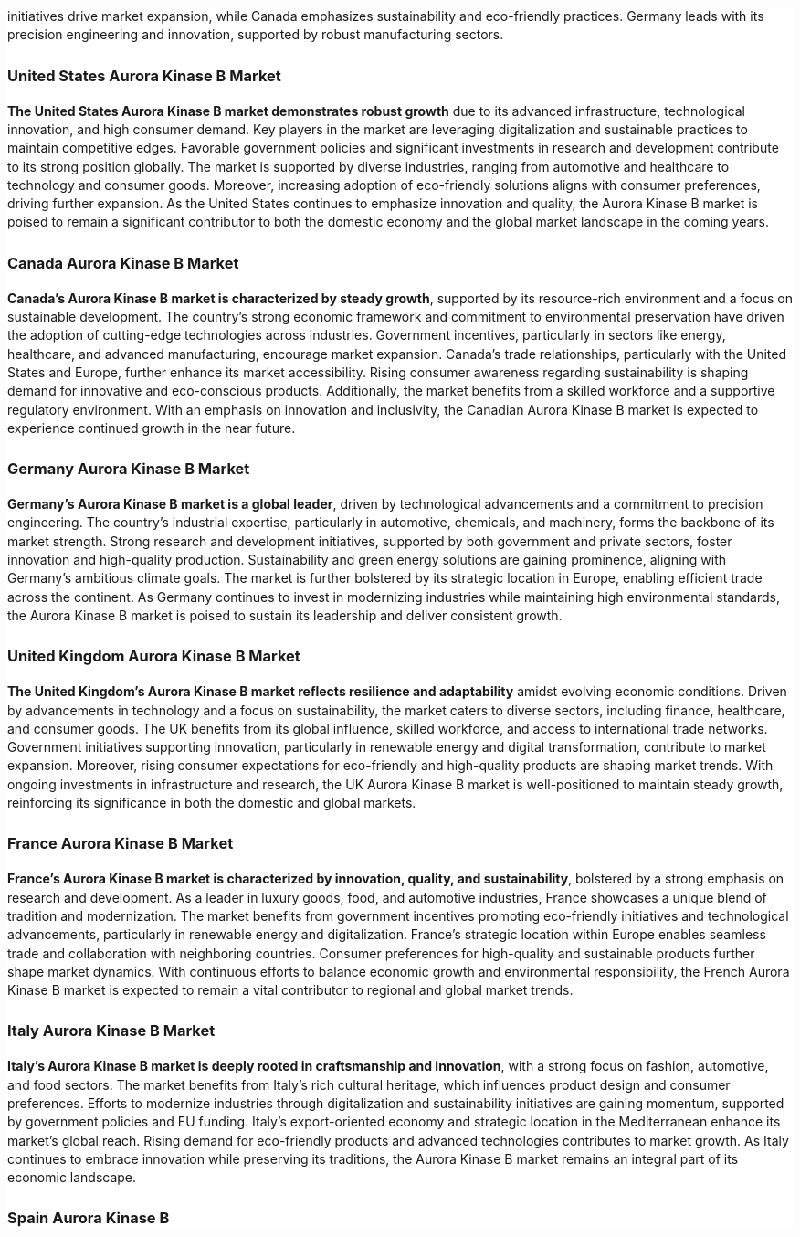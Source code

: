 initiatives drive market expansion, while Canada emphasizes sustainability and eco-friendly practices. Germany leads with its precision engineering and innovation, supported by robust manufacturing sectors.</span></em></p></blockquote><h3><strong>United States Aurora Kinase B Market</strong></h3><p><strong>The United States Aurora Kinase B market demonstrates robust growth</strong> due to its advanced infrastructure, technological innovation, and high consumer demand. Key players in the market are leveraging digitalization and sustainable practices to maintain competitive edges. Favorable government policies and significant investments in research and development contribute to its strong position globally. The market is supported by diverse industries, ranging from automotive and healthcare to technology and consumer goods. Moreover, increasing adoption of eco-friendly solutions aligns with consumer preferences, driving further expansion. As the United States continues to emphasize innovation and quality, the Aurora Kinase B market is poised to remain a significant contributor to both the domestic economy and the global market landscape in the coming years.</p><h3><strong>Canada Aurora Kinase B Market</strong></h3><p><strong>Canada&rsquo;s Aurora Kinase B market is characterized by steady growth</strong>, supported by its resource-rich environment and a focus on sustainable development. The country&rsquo;s strong economic framework and commitment to environmental preservation have driven the adoption of cutting-edge technologies across industries. Government incentives, particularly in sectors like energy, healthcare, and advanced manufacturing, encourage market expansion. Canada&rsquo;s trade relationships, particularly with the United States and Europe, further enhance its market accessibility. Rising consumer awareness regarding sustainability is shaping demand for innovative and eco-conscious products. Additionally, the market benefits from a skilled workforce and a supportive regulatory environment. With an emphasis on innovation and inclusivity, the Canadian Aurora Kinase B market is expected to experience continued growth in the near future.</p><h3><strong>Germany Aurora Kinase B Market</strong></h3><p><strong>Germany&rsquo;s Aurora Kinase B market is a global leader</strong>, driven by technological advancements and a commitment to precision engineering. The country&rsquo;s industrial expertise, particularly in automotive, chemicals, and machinery, forms the backbone of its market strength. Strong research and development initiatives, supported by both government and private sectors, foster innovation and high-quality production. Sustainability and green energy solutions are gaining prominence, aligning with Germany&rsquo;s ambitious climate goals. The market is further bolstered by its strategic location in Europe, enabling efficient trade across the continent. As Germany continues to invest in modernizing industries while maintaining high environmental standards, the Aurora Kinase B market is poised to sustain its leadership and deliver consistent growth.</p><h3><strong>United Kingdom Aurora Kinase B Market</strong></h3><p><strong>The United Kingdom&rsquo;s Aurora Kinase B market reflects resilience and adaptability</strong> amidst evolving economic conditions. Driven by advancements in technology and a focus on sustainability, the market caters to diverse sectors, including finance, healthcare, and consumer goods. The UK benefits from its global influence, skilled workforce, and access to international trade networks. Government initiatives supporting innovation, particularly in renewable energy and digital transformation, contribute to market expansion. Moreover, rising consumer expectations for eco-friendly and high-quality products are shaping market trends. With ongoing investments in infrastructure and research, the UK Aurora Kinase B market is well-positioned to maintain steady growth, reinforcing its significance in both the domestic and global markets.</p><h3><strong>France Aurora Kinase B Market</strong></h3><p><strong>France&rsquo;s Aurora Kinase B market is characterized by innovation, quality, and sustainability</strong>, bolstered by a strong emphasis on research and development. As a leader in luxury goods, food, and automotive industries, France showcases a unique blend of tradition and modernization. The market benefits from government incentives promoting eco-friendly initiatives and technological advancements, particularly in renewable energy and digitalization. France&rsquo;s strategic location within Europe enables seamless trade and collaboration with neighboring countries. Consumer preferences for high-quality and sustainable products further shape market dynamics. With continuous efforts to balance economic growth and environmental responsibility, the French Aurora Kinase B market is expected to remain a vital contributor to regional and global market trends.</p><h3><strong>Italy Aurora Kinase B Market</strong></h3><p><strong>Italy&rsquo;s Aurora Kinase B market is deeply rooted in craftsmanship and innovation</strong>, with a strong focus on fashion, automotive, and food sectors. The market benefits from Italy&rsquo;s rich cultural heritage, which influences product design and consumer preferences. Efforts to modernize industries through digitalization and sustainability initiatives are gaining momentum, supported by government policies and EU funding. Italy&rsquo;s export-oriented economy and strategic location in the Mediterranean enhance its market&rsquo;s global reach. Rising demand for eco-friendly products and advanced technologies contributes to market growth. As Italy continues to embrace innovation while preserving its traditions, the Aurora Kinase B market remains an integral part of its economic landscape.</p><h3><strong>Spain Aurora Kinase B